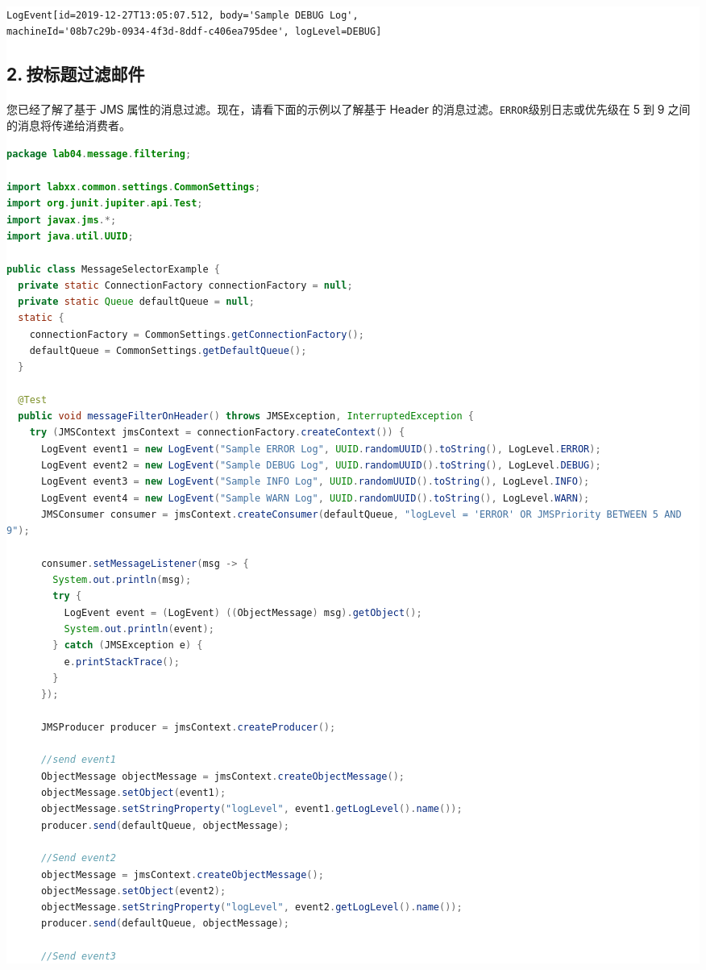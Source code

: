 ```
LogEvent[id=2019-12-27T13:05:07.512, body='Sample DEBUG Log',
machineId='08b7c29b-0934-4f3d-8ddf-c406ea795dee', logLevel=DEBUG]
```

## 2. 按标题过滤邮件

您已经了解了基于 JMS 属性的消息过滤。现在，请看下面的示例以了解基于 Header 的消息过滤。`ERROR`级别日志或优先级在 5 到 9 之间的消息将传递给消费者。

```java
package lab04.message.filtering;

import labxx.common.settings.CommonSettings;
import org.junit.jupiter.api.Test;
import javax.jms.*;
import java.util.UUID;

public class MessageSelectorExample {
  private static ConnectionFactory connectionFactory = null;
  private static Queue defaultQueue = null;
  static {
    connectionFactory = CommonSettings.getConnectionFactory();
    defaultQueue = CommonSettings.getDefaultQueue();
  }

  @Test
  public void messageFilterOnHeader() throws JMSException, InterruptedException {
    try (JMSContext jmsContext = connectionFactory.createContext()) {
      LogEvent event1 = new LogEvent("Sample ERROR Log", UUID.randomUUID().toString(), LogLevel.ERROR);
      LogEvent event2 = new LogEvent("Sample DEBUG Log", UUID.randomUUID().toString(), LogLevel.DEBUG);
      LogEvent event3 = new LogEvent("Sample INFO Log", UUID.randomUUID().toString(), LogLevel.INFO);
      LogEvent event4 = new LogEvent("Sample WARN Log", UUID.randomUUID().toString(), LogLevel.WARN);
      JMSConsumer consumer = jmsContext.createConsumer(defaultQueue, "logLevel = 'ERROR' OR JMSPriority BETWEEN 5 AND 9");
    
      consumer.setMessageListener(msg -> {
        System.out.println(msg);
        try {
          LogEvent event = (LogEvent) ((ObjectMessage) msg).getObject();
          System.out.println(event);
        } catch (JMSException e) {
          e.printStackTrace();
        }
      });
 
      JMSProducer producer = jmsContext.createProducer();
 
      //send event1
      ObjectMessage objectMessage = jmsContext.createObjectMessage();
      objectMessage.setObject(event1);
      objectMessage.setStringProperty("logLevel", event1.getLogLevel().name());
      producer.send(defaultQueue, objectMessage);
   
      //Send event2
      objectMessage = jmsContext.createObjectMessage();
      objectMessage.setObject(event2);
      objectMessage.setStringProperty("logLevel", event2.getLogLevel().name());
      producer.send(defaultQueue, objectMessage);

      //Send event3
```